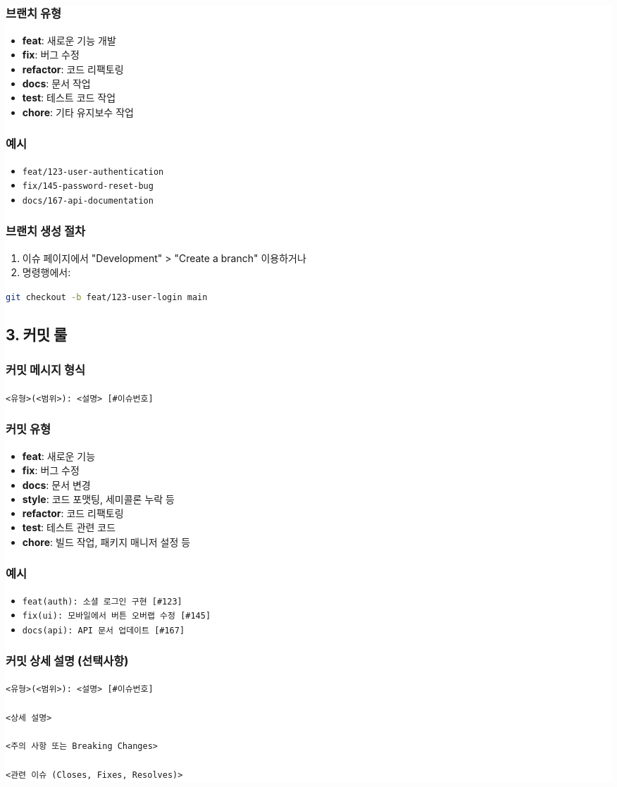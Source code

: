 ### 브랜치 유형

- **feat**: 새로운 기능 개발
- **fix**: 버그 수정
- **refactor**: 코드 리팩토링
- **docs**: 문서 작업
- **test**: 테스트 코드 작업
- **chore**: 기타 유지보수 작업

### 예시

- `feat/123-user-authentication`
- `fix/145-password-reset-bug`
- `docs/167-api-documentation`

### 브랜치 생성 절차

1. 이슈 페이지에서 "Development" > "Create a branch" 이용하거나
2. 명령행에서:

```bash
git checkout -b feat/123-user-login main
```

## 3. 커밋 룰

### 커밋 메시지 형식

```text
<유형>(<범위>): <설명> [#이슈번호]
```

### 커밋 유형

- **feat**: 새로운 기능
- **fix**: 버그 수정
- **docs**: 문서 변경
- **style**: 코드 포맷팅, 세미콜론 누락 등
- **refactor**: 코드 리팩토링
- **test**: 테스트 관련 코드
- **chore**: 빌드 작업, 패키지 매니저 설정 등

### 예시

- `feat(auth): 소셜 로그인 구현 [#123]`
- `fix(ui): 모바일에서 버튼 오버랩 수정 [#145]`
- `docs(api): API 문서 업데이트 [#167]`

### 커밋 상세 설명 (선택사항)

```text
<유형>(<범위>): <설명> [#이슈번호]

<상세 설명>

<주의 사항 또는 Breaking Changes>

<관련 이슈 (Closes, Fixes, Resolves)>
```
